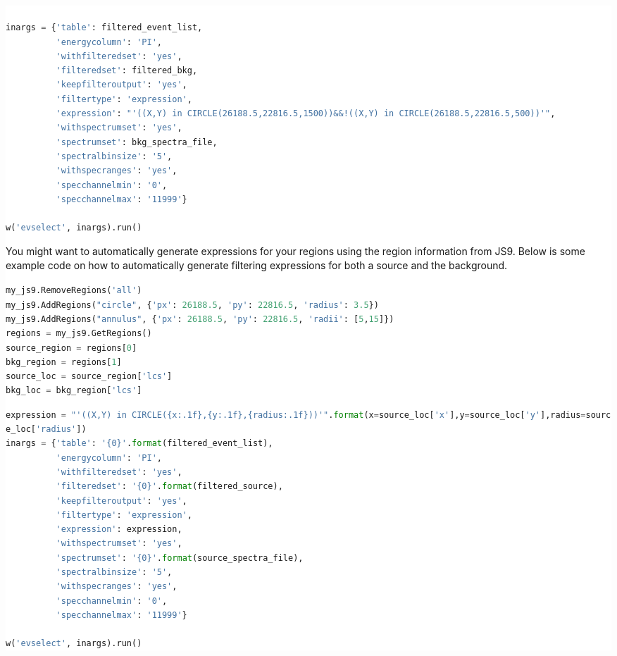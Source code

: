 ```python

inargs = {'table': filtered_event_list,
          'energycolumn': 'PI',
          'withfilteredset': 'yes',
          'filteredset': filtered_bkg,
          'keepfilteroutput': 'yes',
          'filtertype': 'expression',
          'expression': "'((X,Y) in CIRCLE(26188.5,22816.5,1500))&&!((X,Y) in CIRCLE(26188.5,22816.5,500))'",
          'withspectrumset': 'yes',
          'spectrumset': bkg_spectra_file,
          'spectralbinsize': '5',
          'withspecranges': 'yes',
          'specchannelmin': '0',
          'specchannelmax': '11999'}

w('evselect', inargs).run()
```

You might want to automatically generate expressions for your regions using the region information from JS9. Below is some example code on how to automatically generate filtering expressions for both a source and the background.

```python
my_js9.RemoveRegions('all')
my_js9.AddRegions("circle", {'px': 26188.5, 'py': 22816.5, 'radius': 3.5})
my_js9.AddRegions("annulus", {'px': 26188.5, 'py': 22816.5, 'radii': [5,15]})
regions = my_js9.GetRegions()
source_region = regions[0]
bkg_region = regions[1]
source_loc = source_region['lcs']
bkg_loc = bkg_region['lcs']
```

```python
expression = "'((X,Y) in CIRCLE({x:.1f},{y:.1f},{radius:.1f}))'".format(x=source_loc['x'],y=source_loc['y'],radius=source_loc['radius'])
inargs = {'table': '{0}'.format(filtered_event_list),
          'energycolumn': 'PI',
          'withfilteredset': 'yes',
          'filteredset': '{0}'.format(filtered_source),
          'keepfilteroutput': 'yes',
          'filtertype': 'expression',
          'expression': expression,
          'withspectrumset': 'yes',
          'spectrumset': '{0}'.format(source_spectra_file),
          'spectralbinsize': '5',
          'withspecranges': 'yes',
          'specchannelmin': '0',
          'specchannelmax': '11999'}

w('evselect', inargs).run()
```
